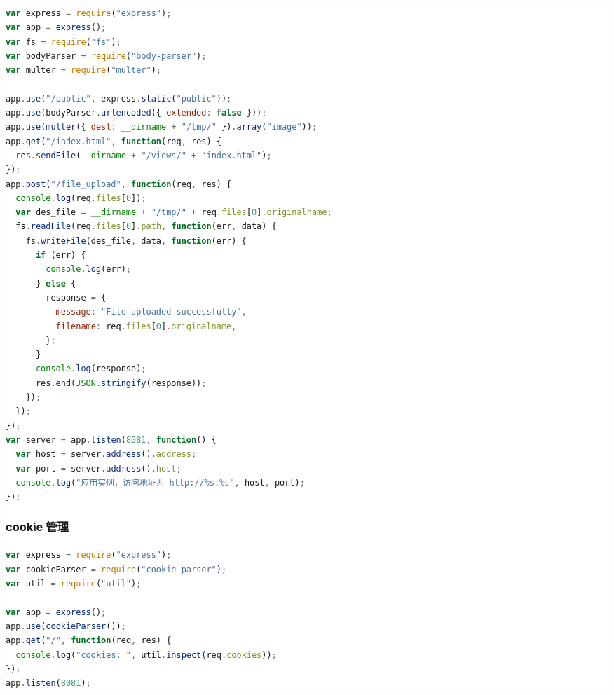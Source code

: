```js
var express = require("express");
var app = express();
var fs = require("fs");
var bodyParser = require("body-parser");
var multer = require("multer");

app.use("/public", express.static("public"));
app.use(bodyParser.urlencoded({ extended: false }));
app.use(multer({ dest: __dirname + "/tmp/" }).array("image"));
app.get("/index.html", function(req, res) {
  res.sendFile(__dirname + "/views/" + "index.html");
});
app.post("/file_upload", function(req, res) {
  console.log(req.files[0]);
  var des_file = __dirname + "/tmp/" + req.files[0].originalname;
  fs.readFile(req.files[0].path, function(err, data) {
    fs.writeFile(des_file, data, function(err) {
      if (err) {
        console.log(err);
      } else {
        response = {
          message: "File uploaded successfully",
          filename: req.files[0].originalname,
        };
      }
      console.log(response);
      res.end(JSON.stringify(response));
    });
  });
});
var server = app.listen(8081, function() {
  var host = server.address().address;
  var port = server.address().host;
  console.log("应用实例，访问地址为 http://%s:%s", host, port);
});
```

### cookie 管理

```js
var express = require("express");
var cookieParser = require("cookie-parser");
var util = require("util");

var app = express();
app.use(cookieParser());
app.get("/", function(req, res) {
  console.log("cookies: ", util.inspect(req.cookies));
});
app.listen(8081);
```
